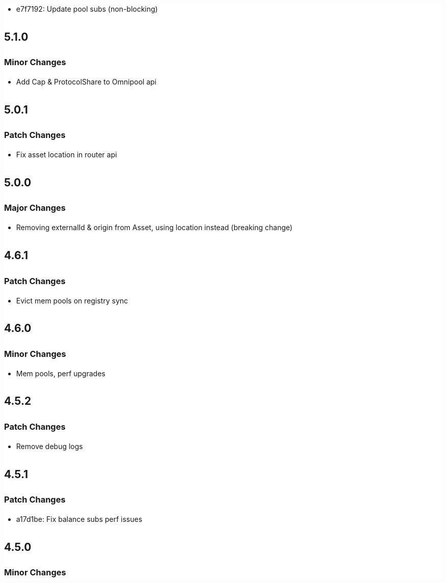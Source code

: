 - e7f7192: Update pool subs (non-blocking)

## 5.1.0

### Minor Changes

- Add Cap & ProtocolShare to Omnipool api

## 5.0.1

### Patch Changes

- Fix asset location in router api

## 5.0.0

### Major Changes

- Removing externalId & origin from Asset, using location instead (breaking change)

## 4.6.1

### Patch Changes

- Evict mem pools on registry sync

## 4.6.0

### Minor Changes

- Mem pools, perf upgrades

## 4.5.2

### Patch Changes

- Remove debug logs

## 4.5.1

### Patch Changes

- a17d1be: Fix balance subs perf issues

## 4.5.0

### Minor Changes
